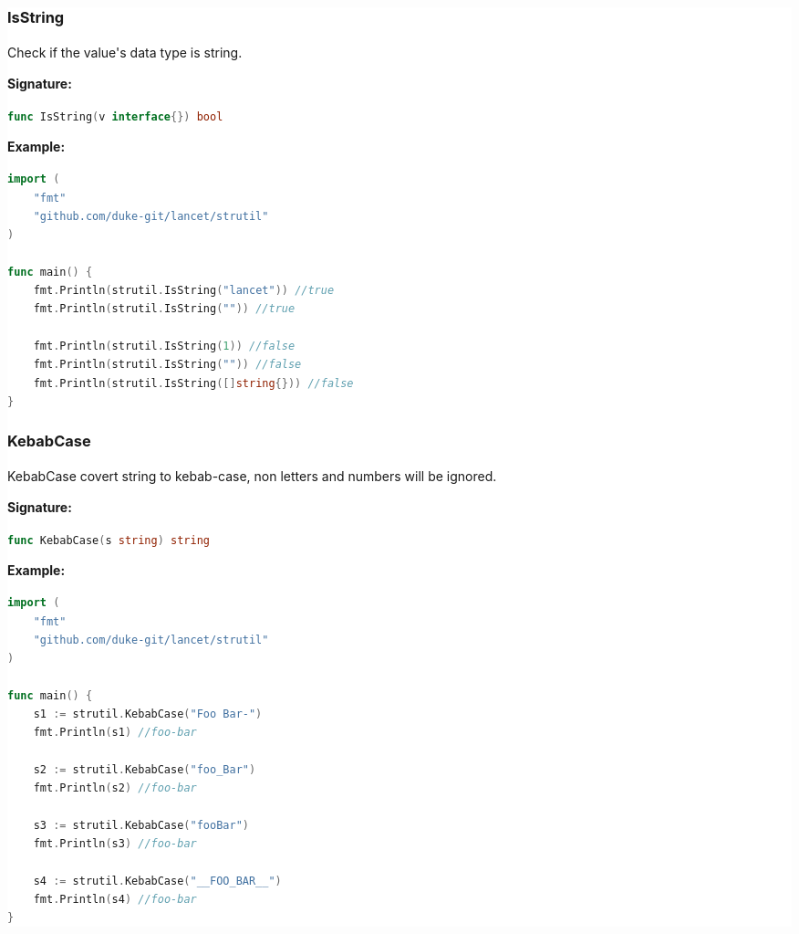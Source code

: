 ### <span id="IsString">IsString</span>

<p>Check if the value's data type is string.</p>

<b>Signature:</b>

```go
func IsString(v interface{}) bool
```

<b>Example:</b>

```go
import (
    "fmt"
    "github.com/duke-git/lancet/strutil"
)

func main() {
    fmt.Println(strutil.IsString("lancet")) //true
    fmt.Println(strutil.IsString("")) //true

    fmt.Println(strutil.IsString(1)) //false
    fmt.Println(strutil.IsString("")) //false
    fmt.Println(strutil.IsString([]string{})) //false
}
```

### <span id="KebabCase">KebabCase</span>

<p>KebabCase covert string to kebab-case, non letters and numbers will be ignored.</p>

<b>Signature:</b>

```go
func KebabCase(s string) string
```

<b>Example:</b>

```go
import (
    "fmt"
    "github.com/duke-git/lancet/strutil"
)

func main() {
    s1 := strutil.KebabCase("Foo Bar-")
    fmt.Println(s1) //foo-bar

    s2 := strutil.KebabCase("foo_Bar")
    fmt.Println(s2) //foo-bar

    s3 := strutil.KebabCase("fooBar")
    fmt.Println(s3) //foo-bar

    s4 := strutil.KebabCase("__FOO_BAR__")
    fmt.Println(s4) //foo-bar
}
```
